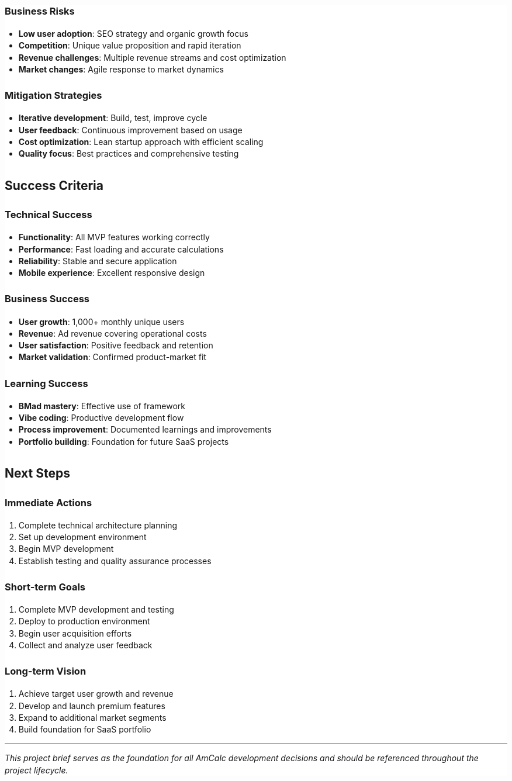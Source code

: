 ### Business Risks
- **Low user adoption**: SEO strategy and organic growth focus
- **Competition**: Unique value proposition and rapid iteration
- **Revenue challenges**: Multiple revenue streams and cost optimization
- **Market changes**: Agile response to market dynamics

### Mitigation Strategies
- **Iterative development**: Build, test, improve cycle
- **User feedback**: Continuous improvement based on usage
- **Cost optimization**: Lean startup approach with efficient scaling
- **Quality focus**: Best practices and comprehensive testing

## Success Criteria

### Technical Success
- **Functionality**: All MVP features working correctly
- **Performance**: Fast loading and accurate calculations
- **Reliability**: Stable and secure application
- **Mobile experience**: Excellent responsive design

### Business Success
- **User growth**: 1,000+ monthly unique users
- **Revenue**: Ad revenue covering operational costs
- **User satisfaction**: Positive feedback and retention
- **Market validation**: Confirmed product-market fit

### Learning Success
- **BMad mastery**: Effective use of framework
- **Vibe coding**: Productive development flow
- **Process improvement**: Documented learnings and improvements
- **Portfolio building**: Foundation for future SaaS projects

## Next Steps

### Immediate Actions
1. Complete technical architecture planning
2. Set up development environment
3. Begin MVP development
4. Establish testing and quality assurance processes

### Short-term Goals
1. Complete MVP development and testing
2. Deploy to production environment
3. Begin user acquisition efforts
4. Collect and analyze user feedback

### Long-term Vision
1. Achieve target user growth and revenue
2. Develop and launch premium features
3. Expand to additional market segments
4. Build foundation for SaaS portfolio

---

*This project brief serves as the foundation for all AmCalc development decisions and should be referenced throughout the project lifecycle.* 